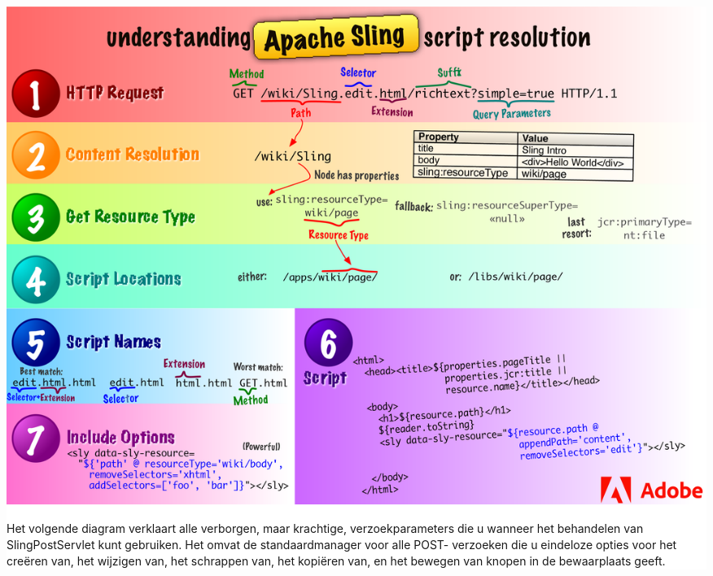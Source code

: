 ![ Begrijpend Apache die manuscriptresolutie verdeelt ](assets/sling-cheatsheet-01.png)

Het volgende diagram verklaart alle verborgen, maar krachtige, verzoekparameters die u wanneer het behandelen van SlingPostServlet kunt gebruiken. Het omvat de standaardmanager voor alle POST- verzoeken die u eindeloze opties voor het creëren van, het wijzigen van, het schrappen van, het kopiëren van, en het bewegen van knopen in de bewaarplaats geeft.
